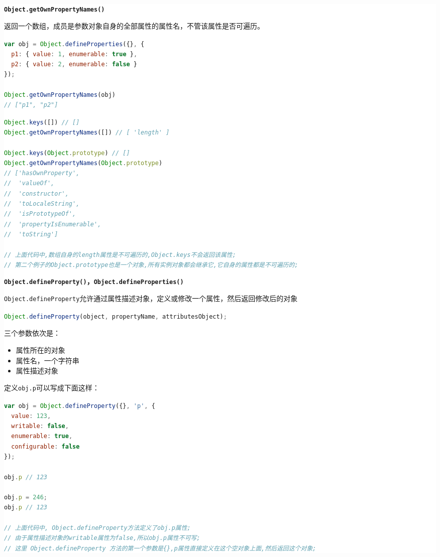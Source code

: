 **`Object.getOwnPropertyNames()`**

返回一个数组，成员是参数对象自身的全部属性的属性名，不管该属性是否可遍历。

```javascript
var obj = Object.defineProperties({}, {
  p1: { value: 1, enumerable: true },
  p2: { value: 2, enumerable: false }
});

Object.getOwnPropertyNames(obj)
// ["p1", "p2"]
```

```javascript
Object.keys([]) // []
Object.getOwnPropertyNames([]) // [ 'length' ]

Object.keys(Object.prototype) // []
Object.getOwnPropertyNames(Object.prototype)
// ['hasOwnProperty',
//  'valueOf',
//  'constructor',
//  'toLocaleString',
//  'isPrototypeOf',
//  'propertyIsEnumerable',
//  'toString']

// 上面代码中,数组自身的length属性是不可遍历的,Object.keys不会返回该属性;
// 第二个例子的Object.prototype也是一个对象,所有实例对象都会继承它,它自身的属性都是不可遍历的;
```

**`Object.defineProperty()`，`Object.defineProperties()`**

`Object.defineProperty`允许通过属性描述对象，定义或修改一个属性，然后返回修改后的对象

```javascript
Object.defineProperty(object, propertyName, attributesObject);
```

三个参数依次是：

- 属性所在的对象
- 属性名，一个字符串
- 属性描述对象

定义`obj.p`可以写成下面这样：

```javascript
var obj = Object.defineProperty({}, 'p', {
  value: 123,
  writable: false,
  enumerable: true,
  configurable: false
});

obj.p // 123

obj.p = 246;
obj.p // 123

// 上面代码中, Object.defineProperty方法定义了obj.p属性;
// 由于属性描述对象的writable属性为false,所以obj.p属性不可写;
// 这里 Object.defineProperty 方法的第一个参数是{},p属性直接定义在这个空对象上面,然后返回这个对象;
```

